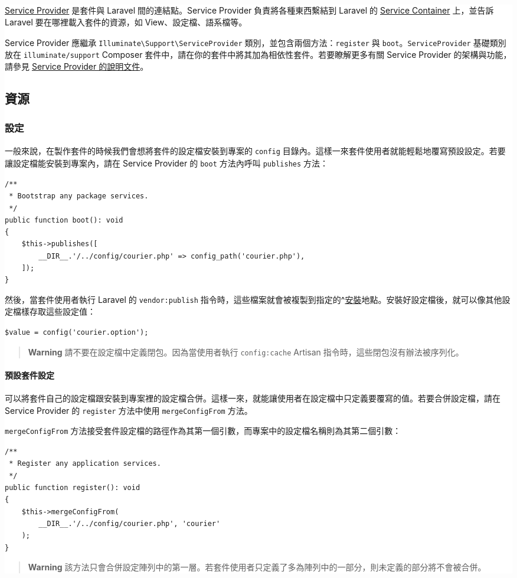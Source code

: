 [Service Provider](/docs/{{version}}/providers) 是套件與 Laravel 間的連結點。Service Provider 負責將各種東西繫結到 Laravel 的 [Service Container](/docs/{{version}}/container) 上，並告訴 Laravel 要在哪裡載入套件的資源，如 View、設定檔、語系檔等。

Service Provider 應繼承 `Illuminate\Support\ServiceProvider` 類別，並包含兩個方法：`register` 與 `boot`。`ServiceProvider` 基礎類別放在 `illuminate/support` Composer 套件中，請在你的套件中將其加為相依性套件。若要瞭解更多有關 Service Provider 的架構與功能，請參見 [Service Provider 的說明文件](/docs/{{version}}/providers)。

<a name="resources"></a>

## 資源

<a name="configuration"></a>

### 設定

一般來說，在製作套件的時候我們會想將套件的設定檔安裝到專案的 `config` 目錄內。這樣一來套件使用者就能輕鬆地覆寫預設設定。若要讓設定檔能安裝到專案內，請在 Service Provider 的 `boot` 方法內呼叫 `publishes` 方法：

    /**
     * Bootstrap any package services.
     */
    public function boot(): void
    {
        $this->publishes([
            __DIR__.'/../config/courier.php' => config_path('courier.php'),
        ]);
    }

然後，當套件使用者執行 Laravel 的 `vendor:publish` 指令時，這些檔案就會被複製到指定的^[安裝](Publish)地點。安裝好設定檔後，就可以像其他設定檔樣存取這些設定值：

    $value = config('courier.option');

> **Warning** 請不要在設定檔中定義閉包。因為當使用者執行 `config:cache` Artisan 指令時，這些閉包沒有辦法被序列化。

<a name="default-package-configuration"></a>

#### 預設套件設定

可以將套件自己的設定檔跟安裝到專案裡的設定檔合併。這樣一來，就能讓使用者在設定檔中只定義要覆寫的值。若要合併設定檔，請在 Service Provider 的 `register` 方法中使用 `mergeConfigFrom` 方法。

`mergeConfigFrom` 方法接受套件設定檔的路徑作為其第一個引數，而專案中的設定檔名稱則為其第二個引數：

    /**
     * Register any application services.
     */
    public function register(): void
    {
        $this->mergeConfigFrom(
            __DIR__.'/../config/courier.php', 'courier'
        );
    }

> **Warning** 該方法只會合併設定陣列中的第一層。若套件使用者只定義了多為陣列中的一部分，則未定義的部分將不會被合併。

<a name="routes"></a>
